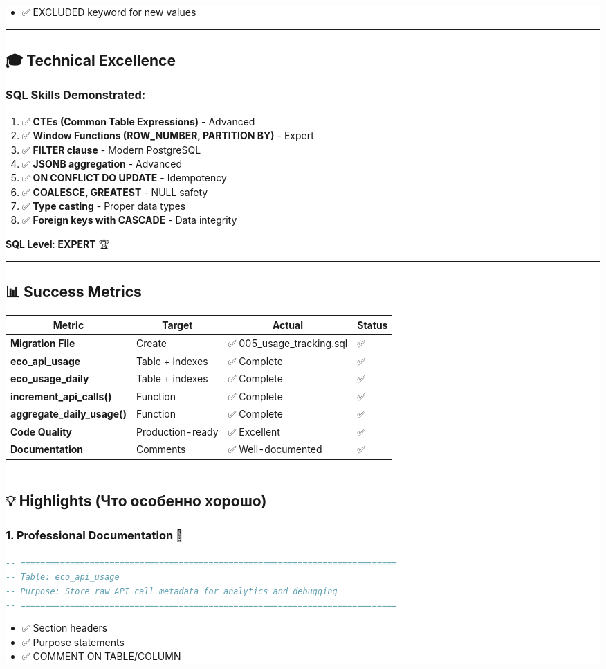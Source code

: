 - ✅ EXCLUDED keyword for new values

---

## 🎓 Technical Excellence

### SQL Skills Demonstrated:

1. ✅ **CTEs (Common Table Expressions)** - Advanced
2. ✅ **Window Functions (ROW_NUMBER, PARTITION BY)** - Expert
3. ✅ **FILTER clause** - Modern PostgreSQL
4. ✅ **JSONB aggregation** - Advanced
5. ✅ **ON CONFLICT DO UPDATE** - Idempotency
6. ✅ **COALESCE, GREATEST** - NULL safety
7. ✅ **Type casting** - Proper data types
8. ✅ **Foreign keys with CASCADE** - Data integrity

**SQL Level**: **EXPERT** 🏆

---

## 📊 Success Metrics

| Metric | Target | Actual | Status |
|--------|--------|--------|--------|
| **Migration File** | Create | ✅ 005_usage_tracking.sql | ✅ |
| **eco_api_usage** | Table + indexes | ✅ Complete | ✅ |
| **eco_usage_daily** | Table + indexes | ✅ Complete | ✅ |
| **increment_api_calls()** | Function | ✅ Complete | ✅ |
| **aggregate_daily_usage()** | Function | ✅ Complete | ✅ |
| **Code Quality** | Production-ready | ✅ Excellent | ✅ |
| **Documentation** | Comments | ✅ Well-documented | ✅ |

---

## 💡 Highlights (Что особенно хорошо)

### 1. **Professional Documentation** 🌟
```sql
-- ============================================================================
-- Table: eco_api_usage
-- Purpose: Store raw API call metadata for analytics and debugging
-- ============================================================================
```
- ✅ Section headers
- ✅ Purpose statements
- ✅ COMMENT ON TABLE/COLUMN
